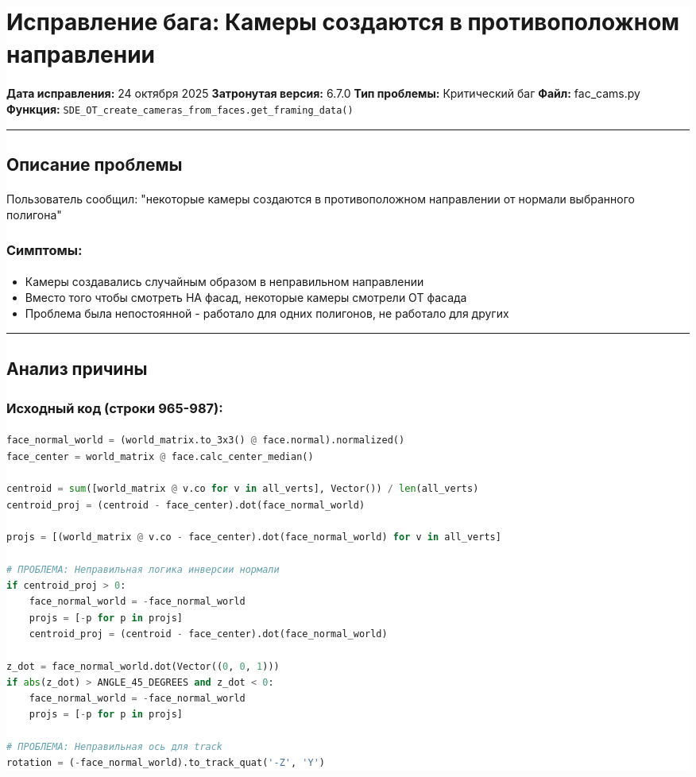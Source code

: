 # Исправление бага: Камеры создаются в противоположном направлении

**Дата исправления:** 24 октября 2025
**Затронутая версия:** 6.7.0
**Тип проблемы:** Критический баг
**Файл:** fac_cams.py
**Функция:** `SDE_OT_create_cameras_from_faces.get_framing_data()`

---

## Описание проблемы

Пользователь сообщил: "некоторые камеры создаются в противоположном направлении от нормали выбранного полигона"

### Симптомы:
- Камеры создавались случайным образом в неправильном направлении
- Вместо того чтобы смотреть НА фасад, некоторые камеры смотрели ОТ фасада
- Проблема была непостоянной - работало для одних полигонов, не работало для других

---

## Анализ причины

### Исходный код (строки 965-987):

```python
face_normal_world = (world_matrix.to_3x3() @ face.normal).normalized()
face_center = world_matrix @ face.calc_center_median()

centroid = sum([world_matrix @ v.co for v in all_verts], Vector()) / len(all_verts)
centroid_proj = (centroid - face_center).dot(face_normal_world)

projs = [(world_matrix @ v.co - face_center).dot(face_normal_world) for v in all_verts]

# ПРОБЛЕМА: Неправильная логика инверсии нормали
if centroid_proj > 0:
    face_normal_world = -face_normal_world
    projs = [-p for p in projs]
    centroid_proj = (centroid - face_center).dot(face_normal_world)

z_dot = face_normal_world.dot(Vector((0, 0, 1)))
if abs(z_dot) > ANGLE_45_DEGREES and z_dot < 0:
    face_normal_world = -face_normal_world
    projs = [-p for p in projs]

# ПРОБЛЕМА: Неправильная ось для track
rotation = (-face_normal_world).to_track_quat('-Z', 'Y')
```
